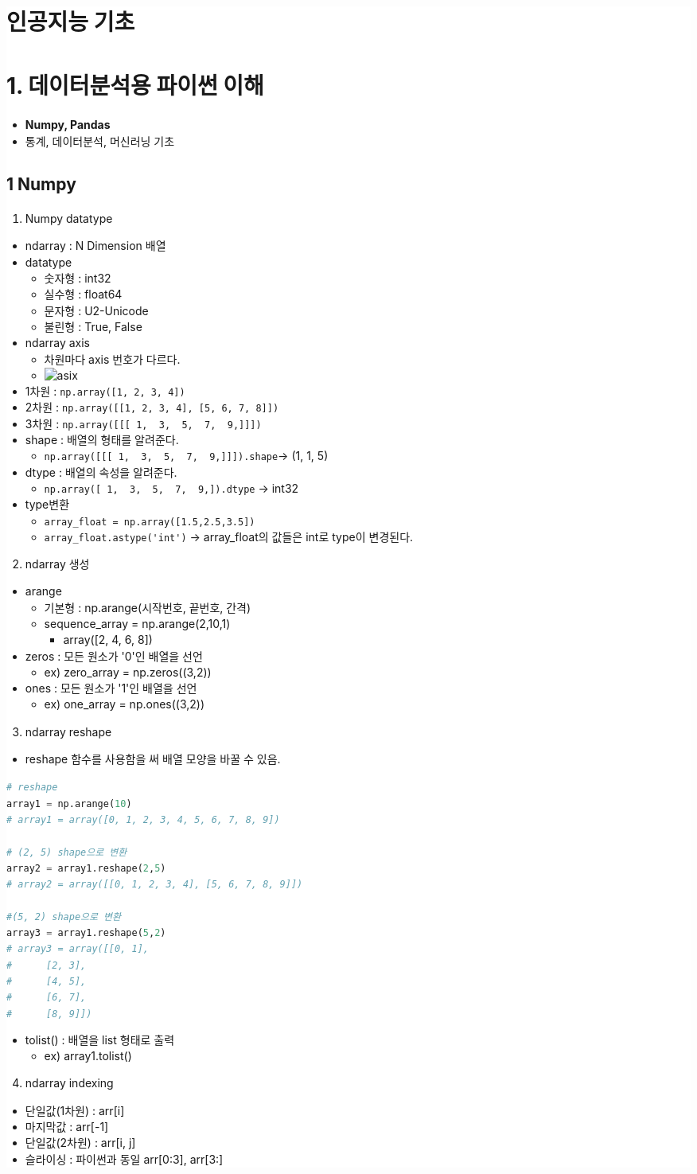 # 인공지능 기초
# 1. 데이터분석용 파이썬 이해
* **Numpy, Pandas**
* 통계, 데이터분석, 머신러닝 기초
## 1 Numpy
1. Numpy datatype
  * ndarray : N Dimension 배열
  * datatype
    * 숫자형 : int32
    * 실수형 : float64
    * 문자형 : U2-Unicode
    * 불린형 : True, False
  * ndarray axis
    * 차원마다 axis 번호가 다르다.
    * ![asix](../images/202302/20230224_상태공간트리.png)
  * 1차원 : `np.array([1, 2, 3, 4])`
  * 2차원 : `np.array([[1, 2, 3, 4], [5, 6, 7, 8]])`
  * 3차원 : `np.array([[[ 1,  3,  5,  7,  9,]]])`
  * shape : 배열의 형태를 알려준다.
    * `np.array([[[ 1,  3,  5,  7,  9,]]]).shape`-> (1, 1, 5)
  * dtype : 배열의 속성을 알려준다.
    * `np.array([ 1,  3,  5,  7,  9,]).dtype` -> int32
  * type변환
    * `array_float = np.array([1.5,2.5,3.5])`
    * `array_float.astype('int')` -> array_float의 값들은 int로 type이 변경된다.
2. ndarray 생성
  * arange
    * 기본형 : np.arange(시작번호, 끝번호, 간격)
    * sequence_array = np.arange(2,10,1)
      * array([2, 4, 6, 8])
  * zeros : 모든 원소가 '0'인 배열을 선언
    * ex) zero_array = np.zeros((3,2))
  * ones : 모든 원소가 '1'인 배열을 선언
    * ex) one_array = np.ones((3,2))
3. ndarray reshape
  * reshape 함수를 사용함을 써 배열 모양을 바꿀 수 있음.
  ```python
  # reshape
  array1 = np.arange(10)
  # array1 = array([0, 1, 2, 3, 4, 5, 6, 7, 8, 9])

  # (2, 5) shape으로 변환
  array2 = array1.reshape(2,5)
  # array2 = array([[0, 1, 2, 3, 4], [5, 6, 7, 8, 9]])

  #(5, 2) shape으로 변환
  array3 = array1.reshape(5,2)
  # array3 = array([[0, 1],
  #      [2, 3],
  #      [4, 5],
  #      [6, 7],
  #      [8, 9]])
  ```
  * tolist() : 배열을 list 형태로 출력
    * ex) array1.tolist()
4. ndarray indexing
  * 단일값(1차원) : arr[i]
  * 마지막값 : arr[-1]
  * 단일값(2차원) : arr[i, j]
  * 슬라이싱 : 파이썬과 동일 arr[0:3], arr[3:]